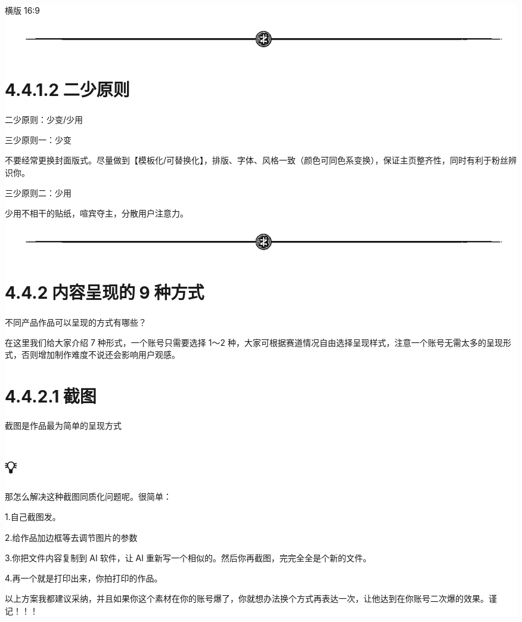 横版 16:9

![](img/29e0fd58f8ab491306585497ca006336.png)

# 4.4.1.2 二少原则

二少原则：少变/少用

三少原则一：少变

不要经常更换封面版式。尽量做到【模板化/可替换化】，排版、字体、风格一致（颜色可同色系变换），保证主页整齐性，同时有利于粉丝辨识你。

三少原则二：少用

少用不相干的贴纸，喧宾夺主，分散用户注意力。

![](img/1484cf064ef49e93a399b600d71fa323.png)

# 4.4.2 内容呈现的 9 种方式

不同产品作品可以呈现的方式有哪些？

在这里我们给大家介绍 7 种形式，一个账号只需要选择 1～2 种，大家可根据赛道情况自由选择呈现样式，注意一个账号无需太多的呈现形式，否则增加制作难度不说还会影响用户观感。

# 4.4.2.1 截图

截图是作品最为简单的呈现方式

# 💡

那怎么解决这种截图同质化问题呢。很简单：

1.自己截图发。

2.给作品加边框等去调节图片的参数

3.你把文件内容复制到 AI 软件，让 AI 重新写一个相似的。然后你再截图，完完全全是个新的文件。

4.再一个就是打印出来，你拍打印的作品。

以上方案我都建议采纳，并且如果你这个素材在你的账号爆了，你就想办法换个方式再表达一次，让他达到在你账号二次爆的效果。谨记！！！
